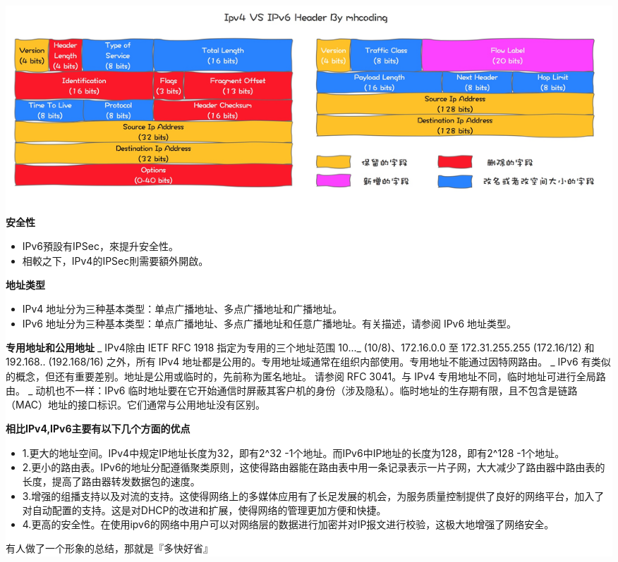 ![15751887871094.jpg](./img/JMfScshQWHLRR1js/1742004863590-7f36b490-7628-4e66-90c8-5437ae4bb2a0-385204.jpeg)



**安全性**



+ IPv6預設有IPSec，來提升安全性。
+ 相較之下，IPv4的IPSec則需要額外開啟。



**地址类型**



+ IPv4 地址分为三种基本类型：单点广播地址、多点广播地址和广播地址。
+ IPv6 地址分为三种基本类型：单点广播地址、多点广播地址和任意广播地址。有关描述，请参阅 IPv6 地址类型。



**专用地址和公用地址** _ IPv4除由 IETF RFC 1918 指定为专用的三个地址范围 10..._ (10/8)、172.16.0.0 至 172.31.255.255 (172.16/12) 和 192.168.. (192.168/16) 之外，所有 IPv4 地址都是公用的。专用地址域通常在组织内部使用。专用地址不能通过因特网路由。 _ IPv6 有类似的概念，但还有重要差别。地址是公用或临时的，先前称为匿名地址。 请参阅 RFC 3041。与 IPv4 专用地址不同，临时地址可进行全局路由。 _ 动机也不一样：IPv6 临时地址要在它开始通信时屏蔽其客户机的身份（涉及隐私）。临时地址的生存期有限，且不包含是链路（MAC）地址的接口标识。它们通常与公用地址没有区别。



**相比IPv4,IPv6主要有以下几个方面的优点**



+  1.更大的地址空间。IPv4中规定IP地址长度为32，即有2^32 -1个地址。而IPv6中IP地址的长度为128，即有2^128 -1个地址。 
+  2.更小的路由表。IPv6的地址分配遵循聚类原则，这使得路由器能在路由表中用一条记录表示一片子网，大大减少了路由器中路由表的长度，提高了路由器转发数据包的速度。 
+  3.增强的组播支持以及对流的支持。这使得网络上的多媒体应用有了长足发展的机会，为服务质量控制提供了良好的网络平台，加入了对自动配置的支持。这是对DHCP的改进和扩展，使得网络的管理更加方便和快捷。 
+  4.更高的安全性。在使用ipv6的网络中用户可以对网络层的数据进行加密并对IP报文进行校验，这极大地增强了网络安全。 



有人做了一个形象的总结，那就是『多快好省』


